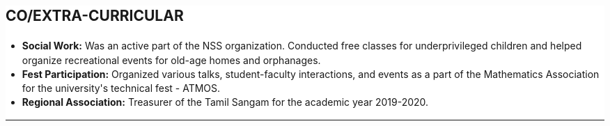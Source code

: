 
## **CO/EXTRA-CURRICULAR**

- **Social Work:** Was an active part of the NSS organization. Conducted free classes for underprivileged children and helped organize recreational events for old-age homes and orphanages.
- **Fest Participation:** Organized various talks, student-faculty interactions, and events as a part of the Mathematics Association for the university's technical fest - ATMOS.
- **Regional Association:** Treasurer of the Tamil Sangam for the academic year 2019-2020.

---


